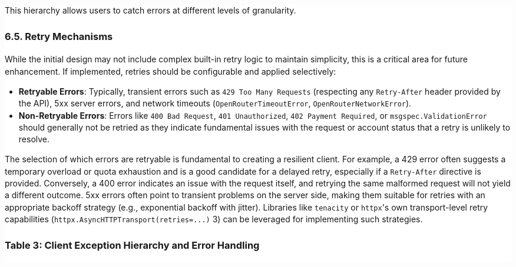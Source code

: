 This hierarchy allows users to catch errors at different levels of granularity.

### 6.5. Retry Mechanisms

While the initial design may not include complex built-in retry logic to
maintain simplicity, this is a critical area for future enhancement. If
implemented, retries should be configurable and applied selectively:

- **Retryable Errors**: Typically, transient errors such as
  `429 Too Many Requests` (respecting any `Retry-After` header provided by the
  API), 5xx server errors, and network timeouts (`OpenRouterTimeoutError`,
  `OpenRouterNetworkError`).
- **Non-Retryable Errors**: Errors like `400 Bad Request`, `401 Unauthorized`,
  `402 Payment Required`, or `msgspec.ValidationError` should generally not be
  retried as they indicate fundamental issues with the request or account status
  that a retry is unlikely to resolve.

The selection of which errors are retryable is fundamental to creating a
resilient client. For example, a 429 error often suggests a temporary overload
or quota exhaustion and is a good candidate for a delayed retry, especially if a
`Retry-After` directive is provided. Conversely, a 400 error indicates an issue
with the request itself, and retrying the same malformed request will not yield
a different outcome. 5xx errors often point to transient problems on the server
side, making them suitable for retries with an appropriate backoff strategy
(e.g., exponential backoff with jitter). Libraries like `tenacity` or `httpx`'s
own transport-level retry capabilities (`httpx.AsyncHTTPTransport(retries=...)`
3\) can be leveraged for implementing such strategies.

### Table 3: Client Exception Hierarchy and Error Handling

<table class="not-prose border-collapse table-auto w-full" style="min-width: 125px">